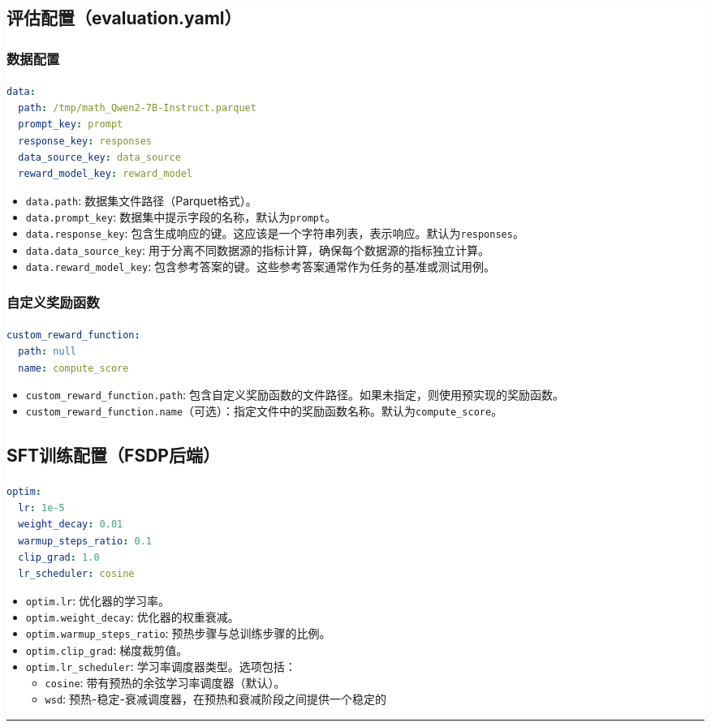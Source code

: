 

## 评估配置（evaluation.yaml）

### 数据配置

```yaml
data:
  path: /tmp/math_Qwen2-7B-Instruct.parquet
  prompt_key: prompt
  response_key: responses
  data_source_key: data_source
  reward_model_key: reward_model
```

- `data.path`: 数据集文件路径（Parquet格式）。
- `data.prompt_key`: 数据集中提示字段的名称，默认为`prompt`。
- `data.response_key`: 包含生成响应的键。这应该是一个字符串列表，表示响应。默认为`responses`。
- `data.data_source_key`: 用于分离不同数据源的指标计算，确保每个数据源的指标独立计算。
- `data.reward_model_key`: 包含参考答案的键。这些参考答案通常作为任务的基准或测试用例。

### 自定义奖励函数

```yaml
custom_reward_function:
  path: null
  name: compute_score
```

- `custom_reward_function.path`: 包含自定义奖励函数的文件路径。如果未指定，则使用预实现的奖励函数。
- `custom_reward_function.name`（可选）：指定文件中的奖励函数名称。默认为`compute_score`。



## SFT训练配置（FSDP后端）

```yaml
optim:
  lr: 1e-5
  weight_decay: 0.01
  warmup_steps_ratio: 0.1
  clip_grad: 1.0
  lr_scheduler: cosine
```

- `optim.lr`: 优化器的学习率。
- `optim.weight_decay`: 优化器的权重衰减。
- `optim.warmup_steps_ratio`: 预热步骤与总训练步骤的比例。
- `optim.clip_grad`: 梯度裁剪值。
- `optim.lr_scheduler`: 学习率调度器类型。选项包括：
  - `cosine`: 带有预热的余弦学习率调度器（默认）。
  - `wsd`: 预热-稳定-衰减调度器，在预热和衰减阶段之间提供一个稳定的

------
